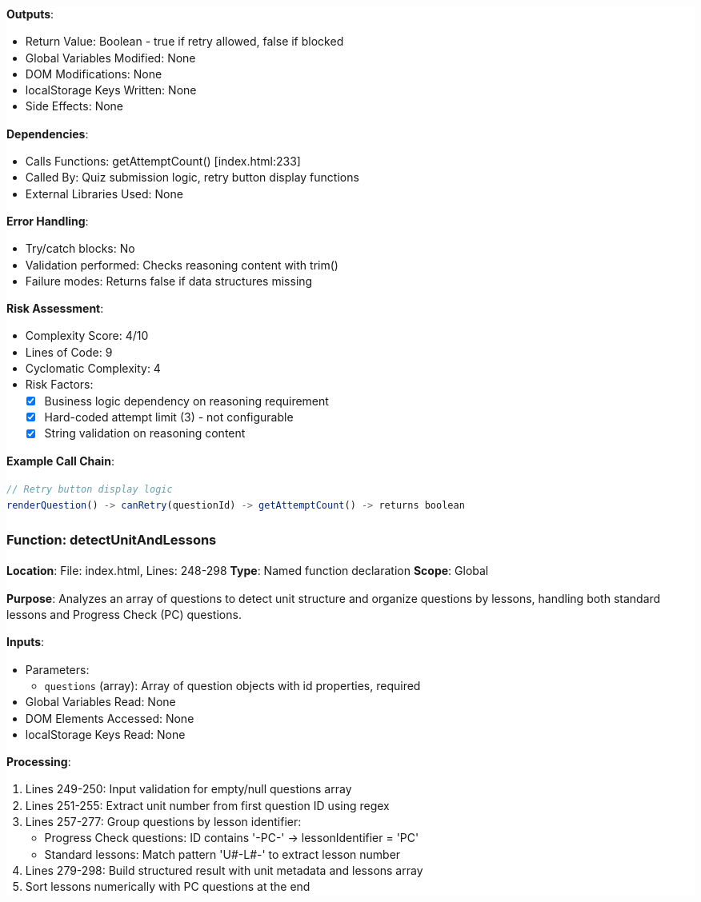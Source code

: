 **Outputs**:
- Return Value: Boolean - true if retry allowed, false if blocked
- Global Variables Modified: None
- DOM Modifications: None
- localStorage Keys Written: None
- Side Effects: None

**Dependencies**:
- Calls Functions: getAttemptCount() [index.html:233]
- Called By: Quiz submission logic, retry button display functions
- External Libraries Used: None

**Error Handling**:
- Try/catch blocks: No
- Validation performed: Checks reasoning content with trim()
- Failure modes: Returns false if data structures missing

**Risk Assessment**:
- Complexity Score: 4/10
- Lines of Code: 9
- Cyclomatic Complexity: 4
- Risk Factors:
  - [x] Business logic dependency on reasoning requirement
  - [x] Hard-coded attempt limit (3) - not configurable
  - [x] String validation on reasoning content

**Example Call Chain**:
```javascript
// Retry button display logic
renderQuestion() -> canRetry(questionId) -> getAttemptCount() -> returns boolean
```

### Function: detectUnitAndLessons
**Location**: File: index.html, Lines: 248-298
**Type**: Named function declaration
**Scope**: Global

**Purpose**: Analyzes an array of questions to detect unit structure and organize questions by lessons, handling both standard lessons and Progress Check (PC) questions.

**Inputs**:
- Parameters:
  - `questions` (array): Array of question objects with id properties, required
- Global Variables Read: None
- DOM Elements Accessed: None
- localStorage Keys Read: None

**Processing**:
1. Lines 249-250: Input validation for empty/null questions array
2. Lines 251-255: Extract unit number from first question ID using regex
3. Lines 257-277: Group questions by lesson identifier:
   - Progress Check questions: ID contains '-PC-' → lessonIdentifier = 'PC'
   - Standard lessons: Match pattern 'U#-L#-' to extract lesson number
4. Lines 279-298: Build structured result with unit metadata and lessons array
5. Sort lessons numerically with PC questions at the end


  [chartId]: Chart.js_instance,
  [chartId]: Chart.js_instance